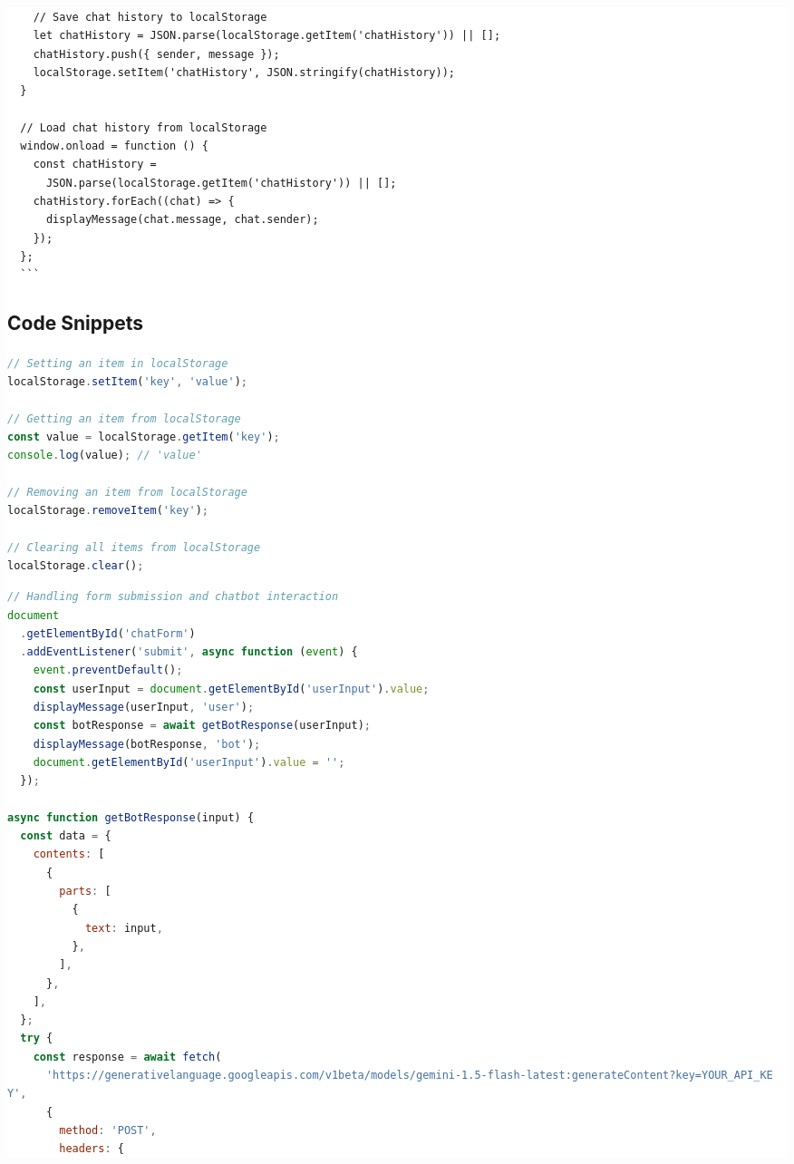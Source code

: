         // Save chat history to localStorage
        let chatHistory = JSON.parse(localStorage.getItem('chatHistory')) || [];
        chatHistory.push({ sender, message });
        localStorage.setItem('chatHistory', JSON.stringify(chatHistory));
      }

      // Load chat history from localStorage
      window.onload = function () {
        const chatHistory =
          JSON.parse(localStorage.getItem('chatHistory')) || [];
        chatHistory.forEach((chat) => {
          displayMessage(chat.message, chat.sender);
        });
      };
      ```

## Code Snippets

```js
// Setting an item in localStorage
localStorage.setItem('key', 'value');

// Getting an item from localStorage
const value = localStorage.getItem('key');
console.log(value); // 'value'

// Removing an item from localStorage
localStorage.removeItem('key');

// Clearing all items from localStorage
localStorage.clear();
```

```js
// Handling form submission and chatbot interaction
document
  .getElementById('chatForm')
  .addEventListener('submit', async function (event) {
    event.preventDefault();
    const userInput = document.getElementById('userInput').value;
    displayMessage(userInput, 'user');
    const botResponse = await getBotResponse(userInput);
    displayMessage(botResponse, 'bot');
    document.getElementById('userInput').value = '';
  });

async function getBotResponse(input) {
  const data = {
    contents: [
      {
        parts: [
          {
            text: input,
          },
        ],
      },
    ],
  };
  try {
    const response = await fetch(
      'https://generativelanguage.googleapis.com/v1beta/models/gemini-1.5-flash-latest:generateContent?key=YOUR_API_KEY',
      {
        method: 'POST',
        headers: {
```